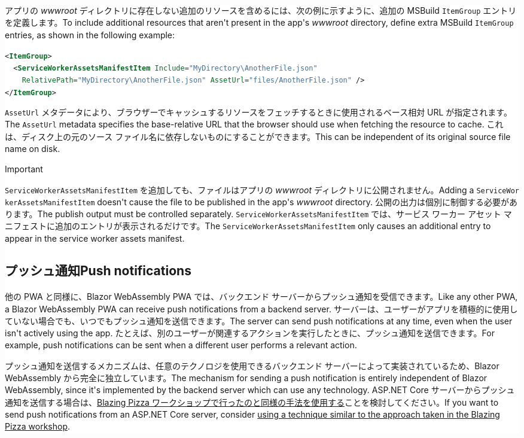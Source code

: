 <span data-ttu-id="9bbd4-237">アプリの *wwwroot* ディレクトリに存在しない追加のリソースを含めるには、次の例に示すように、追加の MSBuild `ItemGroup` エントリを定義します。</span><span class="sxs-lookup"><span data-stu-id="9bbd4-237">To include additional resources that aren't present in the app's *wwwroot* directory, define extra MSBuild `ItemGroup` entries, as shown in the following example:</span></span>

```xml
<ItemGroup>
  <ServiceWorkerAssetsManifestItem Include="MyDirectory\AnotherFile.json"
    RelativePath="MyDirectory\AnotherFile.json" AssetUrl="files/AnotherFile.json" />
</ItemGroup>
```

<span data-ttu-id="9bbd4-238">`AssetUrl` メタデータにより、ブラウザーでキャッシュするリソースをフェッチするときに使用されるベース相対 URL が指定されます。</span><span class="sxs-lookup"><span data-stu-id="9bbd4-238">The `AssetUrl` metadata specifies the base-relative URL that the browser should use when fetching the resource to cache.</span></span> <span data-ttu-id="9bbd4-239">これは、ディスク上の元のソース ファイル名に依存しないものにすることができます。</span><span class="sxs-lookup"><span data-stu-id="9bbd4-239">This can be independent of its original source file name on disk.</span></span>

> [!IMPORTANT]
> <span data-ttu-id="9bbd4-240">`ServiceWorkerAssetsManifestItem` を追加しても、ファイルはアプリの *wwwroot* ディレクトリに公開されません。</span><span class="sxs-lookup"><span data-stu-id="9bbd4-240">Adding a `ServiceWorkerAssetsManifestItem` doesn't cause the file to be published in the app's *wwwroot* directory.</span></span> <span data-ttu-id="9bbd4-241">公開の出力は個別に制御する必要があります。</span><span class="sxs-lookup"><span data-stu-id="9bbd4-241">The publish output must be controlled separately.</span></span> <span data-ttu-id="9bbd4-242">`ServiceWorkerAssetsManifestItem` では、サービス ワーカー アセット マニフェストに追加のエントリが表示されるだけです。</span><span class="sxs-lookup"><span data-stu-id="9bbd4-242">The `ServiceWorkerAssetsManifestItem` only causes an additional entry to appear in the service worker assets manifest.</span></span>

## <a name="push-notifications"></a><span data-ttu-id="9bbd4-243">プッシュ通知</span><span class="sxs-lookup"><span data-stu-id="9bbd4-243">Push notifications</span></span>

<span data-ttu-id="9bbd4-244">他の PWA と同様に、Blazor WebAssembly PWA では、バックエンド サーバーからプッシュ通知を受信できます。</span><span class="sxs-lookup"><span data-stu-id="9bbd4-244">Like any other PWA, a Blazor WebAssembly PWA can receive push notifications from a backend server.</span></span> <span data-ttu-id="9bbd4-245">サーバーは、ユーザーがアプリを積極的に使用していない場合でも、いつでもプッシュ通知を送信できます。</span><span class="sxs-lookup"><span data-stu-id="9bbd4-245">The server can send push notifications at any time, even when the user isn't actively using the app.</span></span> <span data-ttu-id="9bbd4-246">たとえば、別のユーザーが関連するアクションを実行したときに、プッシュ通知を送信できます。</span><span class="sxs-lookup"><span data-stu-id="9bbd4-246">For example, push notifications can be sent when a different user performs a relevant action.</span></span>

<span data-ttu-id="9bbd4-247">プッシュ通知を送信するメカニズムは、任意のテクノロジを使用できるバックエンド サーバーによって実装されているため、Blazor WebAssembly から完全に独立しています。</span><span class="sxs-lookup"><span data-stu-id="9bbd4-247">The mechanism for sending a push notification is entirely independent of Blazor WebAssembly, since it's implemented by the backend server which can use any technology.</span></span> <span data-ttu-id="9bbd4-248">ASP.NET Core サーバーからプッシュ通知を送信する場合は、[Blazing Pizza ワークショップで行ったのと同様の手法を使用する](https://github.com/dotnet-presentations/blazor-workshop/blob/master/docs/09-progressive-web-app.md#sending-push-notifications)ことを検討してください。</span><span class="sxs-lookup"><span data-stu-id="9bbd4-248">If you want to send push notifications from an ASP.NET Core server, consider [using a technique similar to the approach taken in the Blazing Pizza workshop](https://github.com/dotnet-presentations/blazor-workshop/blob/master/docs/09-progressive-web-app.md#sending-push-notifications).</span></span>
